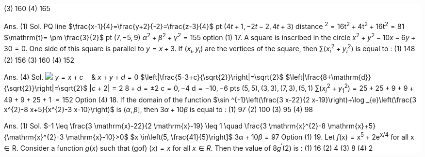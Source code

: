 (3) 160
(4) 165

Ans. (1)
Sol. PQ line
$\frac{x-1}{4}=\frac{y+2}{-2}=\frac{z-3}{4}$
pt $(4 t+1,-2 t-2,4 t+3)$
distance ${ }^{2}=16 \mathrm{t}^{2}+4 \mathrm{t}^{2}+16 \mathrm{t}^{2}=81$
$\mathrm{t}= \pm \frac{3}{2}$
pt $(7,-5,9)$
$\alpha^{2}+\beta^{2}+\gamma^{2}=155$
option (1)
17. A square is inscribed in the circle $x^{2}+y^{2}-10 x-6 y+30=0$. One side of this square is parallel to $y=x+3$. If $\left(x_{i}, y_{i}\right)$ are the vertices of the square, then $\sum\left(x_{i}^{2}+y_{i}^{2}\right)$ is equal to :
(1) 148
(2) 156
(3) 160
(4) 152

Ans. (4)
Sol.
![](https://cdn.mathpix.com/cropped/2025_03_10_913c4d937c7cb9ad576dg-05.jpg?height=253&width=255&top_left_y=1684&top_left_x=1140)
$y=x+c \quad \&$
$x+y+d=0$
$\left|\frac{5-3+c}{\sqrt{2}}\right|=\sqrt{2}$
$\left|\frac{8+\mathrm{d}}{\sqrt{2}}\right|=\sqrt{2}$
$|c+2|=2$
$8+d= \pm 2$
$\mathrm{c}=0,-4$
$\mathrm{d}=-10,-6$
pts $(5,5),(3,3),(7,3),(5,1)$
$\sum\left(x_{i}^{2}+y_{1}^{2}\right)=25+25+9+9+49+9+25+1$
$=152$
Option (4)
18. If the domain of the function $\sin ^{-1}\left(\frac{3 x-22}{2 x-19}\right)+\log _{e}\left(\frac{3 x^{2}-8 x+5}{x^{2}-3 x-10}\right)$ is $(\alpha, \beta]$, then $3 \alpha+10 \beta$ is equal to :
(1) 97
(2) 100
(3) 95
(4) 98

Ans. (1)
Sol. $-1 \leq \frac{3 \mathrm{x}-22}{2 \mathrm{x}-19} \leq 1 \quad \frac{3 \mathrm{x}^{2}-8 \mathrm{x}+5}{\mathrm{x}^{2}-3 \mathrm{x}-10}>0$
$x \in\left(5, \frac{41}{5}\right]$
$3 \alpha+10 \beta=97$
Option (1)
19. Let $f(\mathrm{x})=\mathrm{x}^{5}+2 \mathrm{e}^{\mathrm{x} / 4}$ for all $\mathrm{x} \in \mathrm{R}$. Consider a function $g(x)$ such that (gof) $(x)=x$ for all $x \in R$. Then the value of $8 g^{\prime}(2)$ is :
(1) 16
(2) 4
(3) 8
(4) 2
